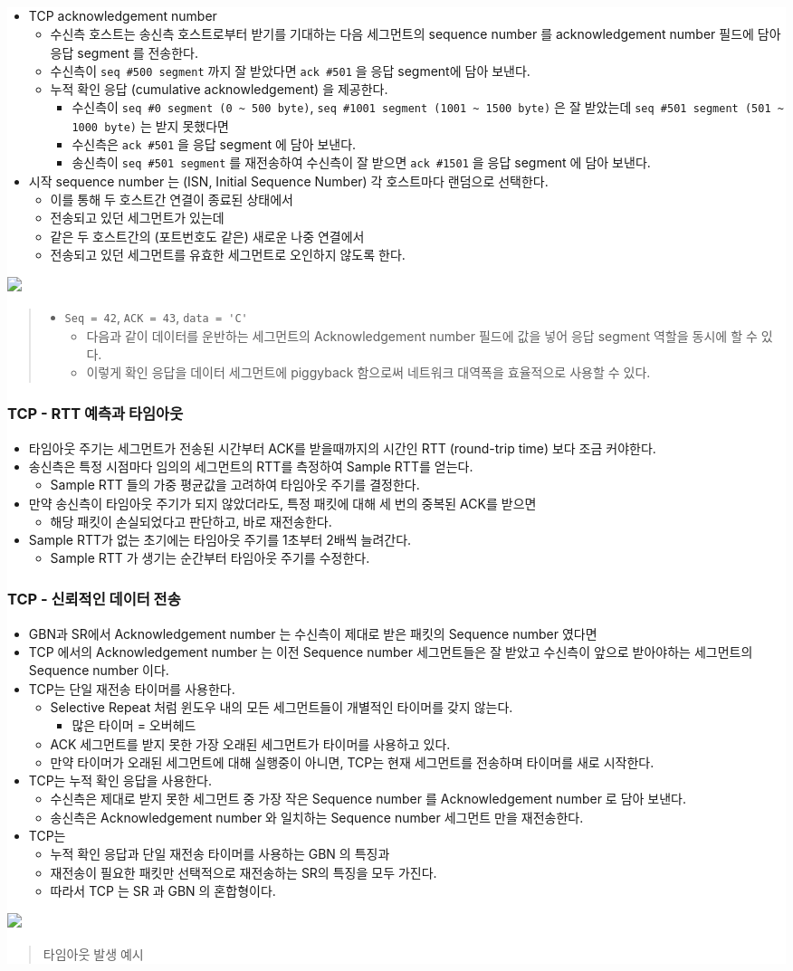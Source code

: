 - TCP acknowledgement number
  - 수신측 호스트는 송신측 호스트로부터 받기를 기대하는 다음 세그먼트의 sequence number 를 acknowledgement number 필드에 담아 응답 segment 를 전송한다.
  - 수신측이 `seq #500 segment` 까지 잘 받았다면 `ack #501` 을 응답 segment에 담아 보낸다.
  - 누적 확인 응답 (cumulative acknowledgement) 을 제공한다.
    - 수신측이 `seq #0 segment (0 ~ 500 byte)`, `seq #1001 segment (1001 ~ 1500 byte)` 은 잘 받았는데 `seq #501 segment (501 ~ 1000 byte)` 는 받지 못했다면
    - 수신측은 `ack #501` 을 응답 segment 에 담아 보낸다.
    - 송신측이 `seq #501 segment` 를 재전송하여 수신측이 잘 받으면 `ack #1501` 을 응답 segment 에 담아 보낸다.
- 시작 sequence number 는 (ISN, Initial Sequence Number) 각 호스트마다 랜덤으로 선택한다.
  - 이를 통해 두 호스트간 연결이 종료된 상태에서
  - 전송되고 있던 세그먼트가 있는데
  - 같은 두 호스트간의 (포트번호도 같은) 새로운 나중 연결에서
  - 전송되고 있던 세그먼트를 유효한 세그먼트로 오인하지 않도록 한다.

![](https://velog.velcdn.com/images/ghkdgus29/post/277f713b-f7af-4dd6-814a-ded39796d589/image.png)

> - `Seq = 42`, `ACK = 43`, `data = 'C'`
>   - 다음과 같이 데이터를 운반하는 세그먼트의 Acknowledgement number 필드에 값을 넣어 응답 segment 역할을 동시에 할 수 있다.
>   - 이렇게 확인 응답을 데이터 세그먼트에 piggyback 함으로써 네트워크 대역폭을 효율적으로 사용할 수 있다.

### TCP - RTT 예측과 타임아웃

- 타임아웃 주기는 세그먼트가 전송된 시간부터 ACK를 받을때까지의 시간인 RTT (round-trip time) 보다 조금 커야한다.
- 송신측은 특정 시점마다 임의의 세그먼트의 RTT를 측정하여 Sample RTT를 얻는다.
  - Sample RTT 들의 가중 평균값을 고려하여 타임아웃 주기를 결정한다.
- 만약 송신측이 타임아웃 주기가 되지 않았더라도, 특정 패킷에 대해 세 번의 중복된 ACK를 받으면
  - 해당 패킷이 손실되었다고 판단하고, 바로 재전송한다.
- Sample RTT가 없는 초기에는 타임아웃 주기를 1초부터 2배씩 늘려간다.
  - Sample RTT 가 생기는 순간부터 타임아웃 주기를 수정한다.

### TCP - 신뢰적인 데이터 전송

- GBN과 SR에서 Acknowledgement number 는 수신측이 제대로 받은 패킷의 Sequence number 였다면
- TCP 에서의 Acknowledgement number 는 이전 Sequence number 세그먼트들은 잘 받았고 수신측이 앞으로 받아야하는 세그먼트의 Sequence number 이다.
- TCP는 단일 재전송 타이머를 사용한다.
  - Selective Repeat 처럼 윈도우 내의 모든 세그먼트들이 개별적인 타이머를 갖지 않는다.
    - 많은 타이머 = 오버헤드
  - ACK 세그먼트를 받지 못한 가장 오래된 세그먼트가 타이머를 사용하고 있다.
  - 만약 타이머가 오래된 세그먼트에 대해 실행중이 아니면, TCP는 현재 세그먼트를 전송하며 타이머를 새로 시작한다.
- TCP는 누적 확인 응답을 사용한다.
  - 수신측은 제대로 받지 못한 세그먼트 중 가장 작은 Sequence number 를 Acknowledgement number 로 담아 보낸다.
  - 송신측은 Acknowledgement number 와 일치하는 Sequence number 세그먼트 만을 재전송한다.
- TCP는
  - 누적 확인 응답과 단일 재전송 타이머를 사용하는 GBN 의 특징과
  - 재전송이 필요한 패킷만 선택적으로 재전송하는 SR의 특징을 모두 가진다.
  - 따라서 TCP 는 SR 과 GBN 의 혼합형이다.

![](https://velog.velcdn.com/images/ghkdgus29/post/d599cf8f-dd28-4c47-b912-a67804641dc3/image.png)

> 타임아웃 발생 예시
